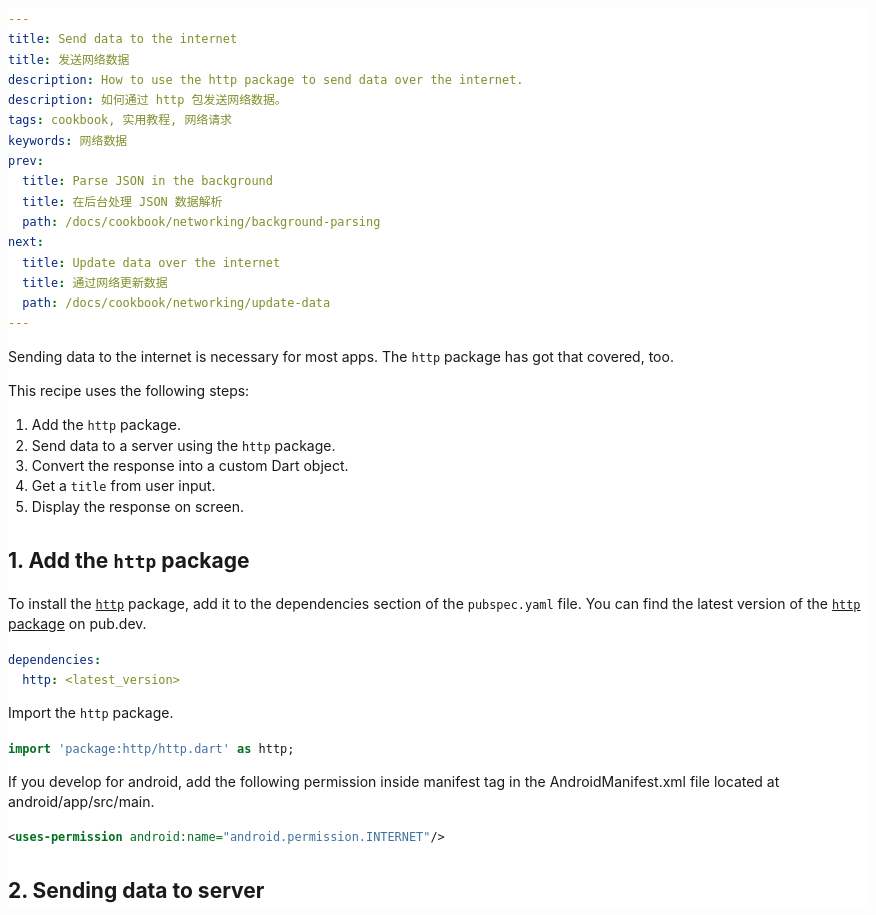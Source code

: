 ```yaml
---
title: Send data to the internet
title: 发送网络数据
description: How to use the http package to send data over the internet.
description: 如何通过 http 包发送网络数据。
tags: cookbook, 实用教程, 网络请求
keywords: 网络数据
prev:
  title: Parse JSON in the background
  title: 在后台处理 JSON 数据解析
  path: /docs/cookbook/networking/background-parsing
next:
  title: Update data over the internet
  title: 通过网络更新数据
  path: /docs/cookbook/networking/update-data
---
```


Sending data to the internet is necessary for most apps.
The `http` package has got that covered, too.

This recipe uses the following steps:

  1. Add the `http` package.
  2. Send data to a server using the `http` package.
  3. Convert the response into a custom Dart object.
  4. Get a `title` from user input.
  5. Display the response on screen.

## 1. Add the `http` package

To install the [`http`][] package, add it to the dependencies section
of the `pubspec.yaml` file. You can find the latest version of the
[`http` package][] on pub.dev.

```yaml
dependencies:
  http: <latest_version>
```

Import the `http` package.


```dart
import 'package:http/http.dart' as http;
```

If you develop for android, add the following permission inside manifest tag in the AndroidManifest.xml file located at android/app/src/main.

```xml
<uses-permission android:name="android.permission.INTERNET"/>
```


## 2. Sending data to server


[ConnectionState]: {{site.api}}/flutter/widgets/ConnectionState-class.html
[`didChangeDependencies()`]: {{site.api}}/flutter/widgets/State/didChangeDependencies.html
[Fetch Data]: /docs/cookbook/networking/fetch-data
[`Future`]: {{site.api}}/flutter/dart-async/Future-class.html
[`FutureBuilder`]: {{site.api}}/flutter/widgets/FutureBuilder-class.html
[`http`]: {{site.pub-pkg}}/http
[`http.post()`]: {{site.pub-api}}/http/latest/http/post.html
[`http` package]: {{site.pub-pkg}}/http/install
[`InheritedWidget`]: {{site.api}}/flutter/widgets/InheritedWidget-class.html
[Introduction to unit testing]: /docs/cookbook/testing/unit/introduction
[`initState()`]: {{site.api}}/flutter/widgets/State/initState.html
[JSONPlaceholder]: https://jsonplaceholder.typicode.com/
[Mock dependencies using Mockito]: /docs/cookbook/testing/unit/mocking
[JSON and serialization]: /docs/development/data-and-backend/json
[`State`]: {{site.api}}/flutter/widgets/State-class.html